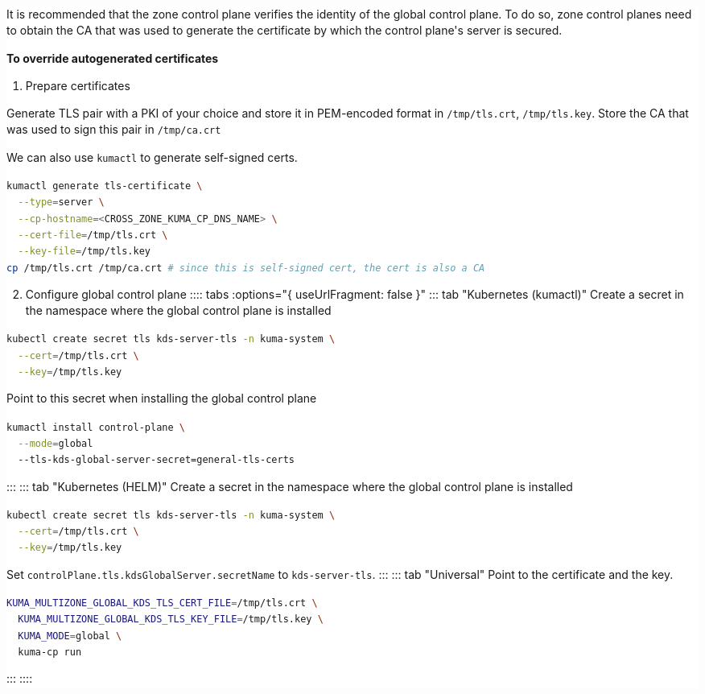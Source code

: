 It is recommended that the zone control plane verifies the identity of the global control plane. To do so, zone control planes need to obtain the CA that was used to generate the certificate by which the control plane's server is secured.

**To override autogenerated certificates**

1) Prepare certificates 

Generate TLS pair with a PKI of your choice and store it in PEM-encoded format in `/tmp/tls.crt`, `/tmp/tls.key`. Store the CA that was used to sign this pair in `/tmp/ca.crt`

We can also use `kumactl` to generate self-signed certs.
```sh
kumactl generate tls-certificate \
  --type=server \
  --cp-hostname=<CROSS_ZONE_KUMA_CP_DNS_NAME> \
  --cert-file=/tmp/tls.crt \
  --key-file=/tmp/tls.key
cp /tmp/tls.crt /tmp/ca.crt # since this is self-signed cert, the cert is also a CA
```

2) Configure global control plane
:::: tabs :options="{ useUrlFragment: false }"
::: tab "Kubernetes (kumactl)"
Create a secret in the namespace where the global control plane is installed
```sh
kubectl create secret tls kds-server-tls -n kuma-system \
  --cert=/tmp/tls.crt \
  --key=/tmp/tls.key
```

Point to this secret when installing the global control plane
```sh
kumactl install control-plane \
  --mode=global
  --tls-kds-global-server-secret=general-tls-certs
```
:::
::: tab "Kubernetes (HELM)"
Create a secret in the namespace where the global control plane is installed
```sh
kubectl create secret tls kds-server-tls -n kuma-system \
  --cert=/tmp/tls.crt \
  --key=/tmp/tls.key
```

Set `controlPlane.tls.kdsGlobalServer.secretName` to `kds-server-tls`.
:::
::: tab "Universal"
Point to the certificate and the key. 
```sh
KUMA_MULTIZONE_GLOBAL_KDS_TLS_CERT_FILE=/tmp/tls.crt \
  KUMA_MULTIZONE_GLOBAL_KDS_TLS_KEY_FILE=/tmp/tls.key \
  KUMA_MODE=global \
  kuma-cp run
```
:::
::::
